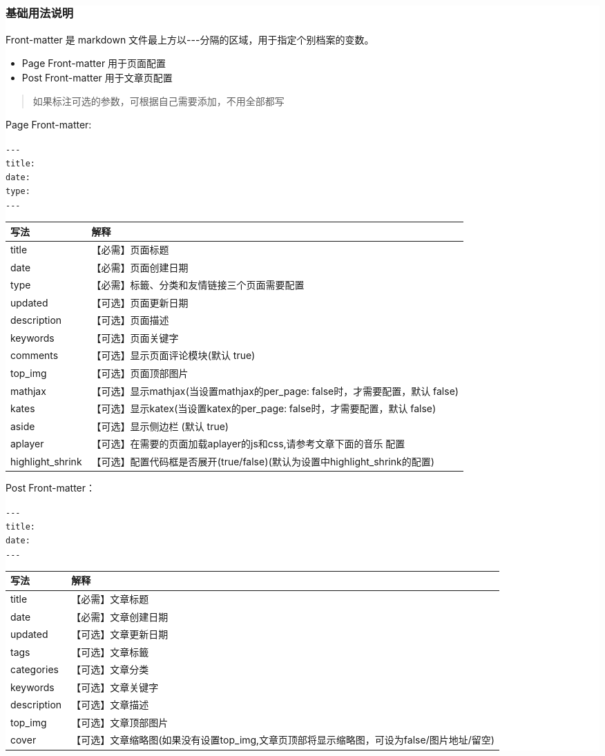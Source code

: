 ### 基础用法说明
Front-matter 是 markdown 文件最上方以---分隔的区域，用于指定个别档案的变数。

- Page Front-matter 用于页面配置
- Post Front-matter 用于文章页配置
> 如果标注可选的参数，可根据自己需要添加，不用全部都写

Page Front-matter:
```bash 
---
title:
date:
type:
---
```
| 写法 | 解释 |
| :------| :----|
| title | 【必需】页面标题 |
| date | 【必需】页面创建日期 |
| type | 【必需】标籤、分类和友情链接三个页面需要配置 |
| updated | 【可选】页面更新日期 |
| description |【可选】页面描述  |
| keywords | 【可选】页面关键字 |
| comments | 【可选】显示页面评论模块(默认 true) |
| top_img | 【可选】页面顶部图片 |
| mathjax | 【可选】显示mathjax(当设置mathjax的per_page: false时，才需要配置，默认 false) |
| kates | 【可选】显示katex(当设置katex的per_page: false时，才需要配置，默认 false) |
| aside | 【可选】显示侧边栏 (默认 true) |
| aplayer | 【可选】在需要的页面加载aplayer的js和css,请参考文章下面的音乐 配置 |
| highlight_shrink | 【可选】配置代码框是否展开(true/false)(默认为设置中highlight_shrink的配置) |

Post Front-matter：
```bash
---
title:
date:
---
```
| 写法 | 解释 |
| :------| :----|
| title | 【必需】文章标题 |
| date	 | 【必需】文章创建日期 |
| updated	 | 【可选】文章更新日期 |
| tags | 	【可选】文章标籤 |
| categories	 | 【可选】文章分类 |
| keywords | 	【可选】文章关键字 |
| description | 	【可选】文章描述 |
| top_img | 	【可选】文章顶部图片 |
| cover | 	【可选】文章缩略图(如果没有设置top_img,文章页顶部将显示缩略图，可设为false/图片地址/留空) |